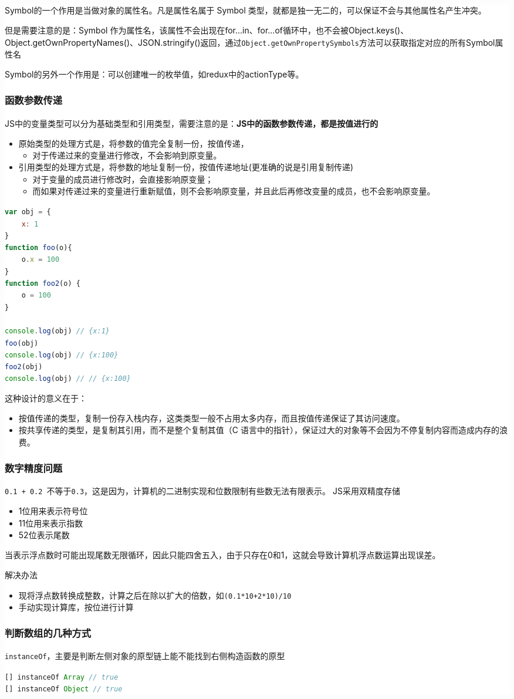 
Symbol的一个作用是当做对象的属性名。凡是属性名属于 Symbol 类型，就都是独一无二的，可以保证不会与其他属性名产生冲突。

但是需要注意的是：Symbol 作为属性名，该属性不会出现在for...in、for...of循环中，也不会被Object.keys()、Object.getOwnPropertyNames()、JSON.stringify()返回，通过`Object.getOwnPropertySymbols`方法可以获取指定对应的所有Symbol属性名

Symbol的另外一个作用是：可以创建唯一的枚举值，如redux中的actionType等。

### 函数参数传递
JS中的变量类型可以分为基础类型和引用类型，需要注意的是：**JS中的函数参数传递，都是按值进行的**
* 原始类型的处理方式是，将参数的值完全复制一份，按值传递，
    * 对于传递过来的变量进行修改，不会影响到原变量。
* 引用类型的处理方式是，将参数的地址复制一份，按值传递地址(更准确的说是引用复制传递)
    * 对于变量的成员进行修改时，会直接影响原变量；
    * 而如果对传递过来的变量进行重新赋值，则不会影响原变量，并且此后再修改变量的成员，也不会影响原变量。
    
```js
var obj = {
    x: 1
}
function foo(o){
    o.x = 100
}
function foo2(o) {
    o = 100
}

console.log(obj) // {x:1}
foo(obj)
console.log(obj) // {x:100}
foo2(obj)
console.log(obj) // // {x:100}
```

这种设计的意义在于：
* 按值传递的类型，复制一份存入栈内存，这类类型一般不占用太多内存，而且按值传递保证了其访问速度。
* 按共享传递的类型，是复制其引用，而不是整个复制其值（C 语言中的指针），保证过大的对象等不会因为不停复制内容而造成内存的浪费。

### 数字精度问题
`0.1 + 0.2 `不等于`0.3`，这是因为，计算机的二进制实现和位数限制有些数无法有限表示。
JS采用双精度存储
* 1位用来表示符号位
* 11位用来表示指数
* 52位表示尾数

当表示浮点数时可能出现尾数无限循环，因此只能四舍五入，由于只存在0和1，这就会导致计算机浮点数运算出现误差。

解决办法
* 现将浮点数转换成整数，计算之后在除以扩大的倍数，如`(0.1*10+2*10)/10`
* 手动实现计算库，按位进行计算

### 判断数组的几种方式

`instanceOf`，主要是判断左侧对象的原型链上能不能找到右侧构造函数的原型
```js
[] instanceOf Array // true
[] instanceOf Object // true
```
